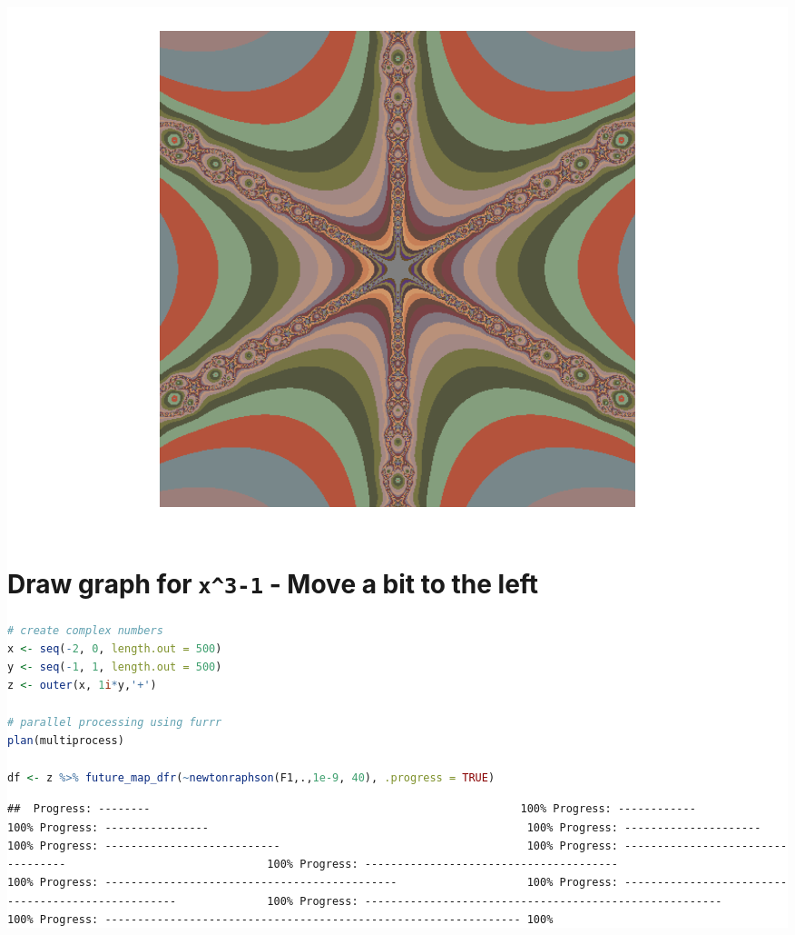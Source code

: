 <img src="README_files/figure-gfm/unnamed-chunk-4-4.png" style="display: block; margin: auto;" />

# Draw graph for `x^3-1` - Move a bit to the left

``` r
# create complex numbers 
x <- seq(-2, 0, length.out = 500)
y <- seq(-1, 1, length.out = 500)
z <- outer(x, 1i*y,'+')

# parallel processing using furrr
plan(multiprocess)

df <- z %>% future_map_dfr(~newtonraphson(F1,.,1e-9, 40), .progress = TRUE)
```

    ##  Progress: --------                                                         100% Progress: ------------                                                     100% Progress: ----------------                                                 100% Progress: ---------------------                                            100% Progress: ---------------------------                                      100% Progress: ----------------------------------                               100% Progress: ---------------------------------------                          100% Progress: ---------------------------------------------                    100% Progress: ---------------------------------------------------              100% Progress: -------------------------------------------------------          100% Progress: ---------------------------------------------------------------- 100%
